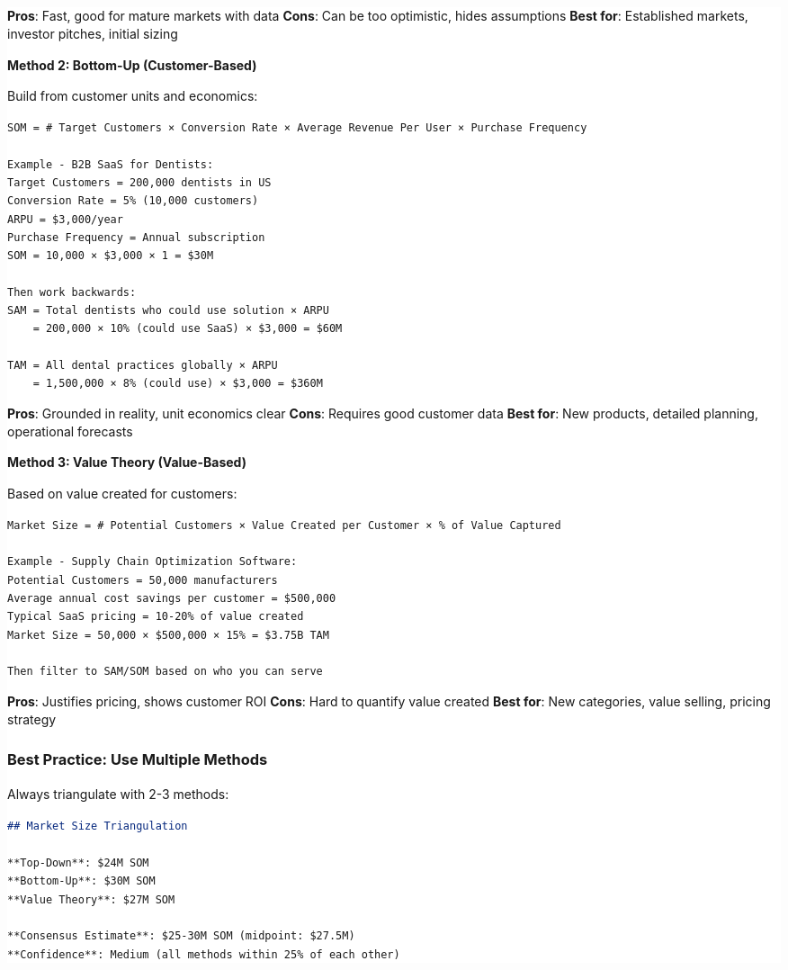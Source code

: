 **Pros**: Fast, good for mature markets with data
**Cons**: Can be too optimistic, hides assumptions
**Best for**: Established markets, investor pitches, initial sizing

**Method 2: Bottom-Up (Customer-Based)**

Build from customer units and economics:

```
SOM = # Target Customers × Conversion Rate × Average Revenue Per User × Purchase Frequency

Example - B2B SaaS for Dentists:
Target Customers = 200,000 dentists in US
Conversion Rate = 5% (10,000 customers)
ARPU = $3,000/year
Purchase Frequency = Annual subscription
SOM = 10,000 × $3,000 × 1 = $30M

Then work backwards:
SAM = Total dentists who could use solution × ARPU
    = 200,000 × 10% (could use SaaS) × $3,000 = $60M

TAM = All dental practices globally × ARPU
    = 1,500,000 × 8% (could use) × $3,000 = $360M
```

**Pros**: Grounded in reality, unit economics clear
**Cons**: Requires good customer data
**Best for**: New products, detailed planning, operational forecasts

**Method 3: Value Theory (Value-Based)**

Based on value created for customers:

```
Market Size = # Potential Customers × Value Created per Customer × % of Value Captured

Example - Supply Chain Optimization Software:
Potential Customers = 50,000 manufacturers
Average annual cost savings per customer = $500,000
Typical SaaS pricing = 10-20% of value created
Market Size = 50,000 × $500,000 × 15% = $3.75B TAM

Then filter to SAM/SOM based on who you can serve
```

**Pros**: Justifies pricing, shows customer ROI
**Cons**: Hard to quantify value created
**Best for**: New categories, value selling, pricing strategy

### Best Practice: Use Multiple Methods

Always triangulate with 2-3 methods:

```markdown
## Market Size Triangulation

**Top-Down**: $24M SOM
**Bottom-Up**: $30M SOM
**Value Theory**: $27M SOM

**Consensus Estimate**: $25-30M SOM (midpoint: $27.5M)
**Confidence**: Medium (all methods within 25% of each other)
```
